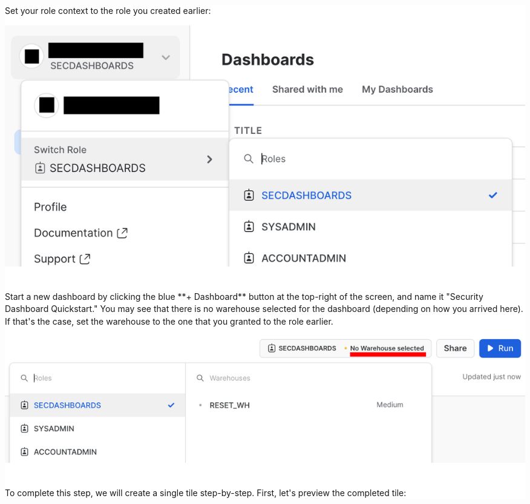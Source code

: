 Set your role context to the role you created earlier:

![Set Role](assets/snowsight_set_role.png)
  
<br/>   
Start a new dashboard by clicking the blue **+ Dashboard** button at the top-right of the screen, and name it "Security Dashboard Quickstart." You may see that there is no warehouse selected for the dashboard (depending on how you arrived here). If that's the case, set the warehouse to the one that you granted to the role earlier.

![Set Warehouse](assets/dashboard_select_warehouse.png)

<br/>   
To complete this step, we will create a single tile step-by-step. First, let's preview the completed tile:
